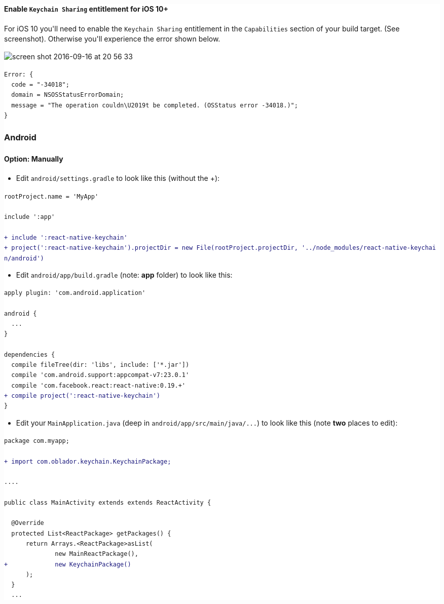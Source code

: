 #### Enable `Keychain Sharing` entitlement for iOS 10+

For iOS 10 you'll need to enable the `Keychain Sharing` entitlement in the `Capabilities` section of your build target. (See screenshot). Otherwise you'll experience the error shown below.

![screen shot 2016-09-16 at 20 56 33](https://cloud.githubusercontent.com/assets/512692/18597833/15316342-7c50-11e6-92e7-781651e61563.png)

```
Error: {
  code = "-34018";
  domain = NSOSStatusErrorDomain;
  message = "The operation couldn\U2019t be completed. (OSStatus error -34018.)";
}
```

### Android

#### Option: Manually

* Edit `android/settings.gradle` to look like this (without the +):

```diff
rootProject.name = 'MyApp'

include ':app'

+ include ':react-native-keychain'
+ project(':react-native-keychain').projectDir = new File(rootProject.projectDir, '../node_modules/react-native-keychain/android')
```

* Edit `android/app/build.gradle` (note: **app** folder) to look like this:

```diff
apply plugin: 'com.android.application'

android {
  ...
}

dependencies {
  compile fileTree(dir: 'libs', include: ['*.jar'])
  compile 'com.android.support:appcompat-v7:23.0.1'
  compile 'com.facebook.react:react-native:0.19.+'
+ compile project(':react-native-keychain')
}
```

* Edit your `MainApplication.java` (deep in `android/app/src/main/java/...`) to look like this (note **two** places to edit):

```diff
package com.myapp;

+ import com.oblador.keychain.KeychainPackage;

....

public class MainActivity extends extends ReactActivity {

  @Override
  protected List<ReactPackage> getPackages() {
      return Arrays.<ReactPackage>asList(
              new MainReactPackage(),
+             new KeychainPackage()
      );
  }
  ...
```